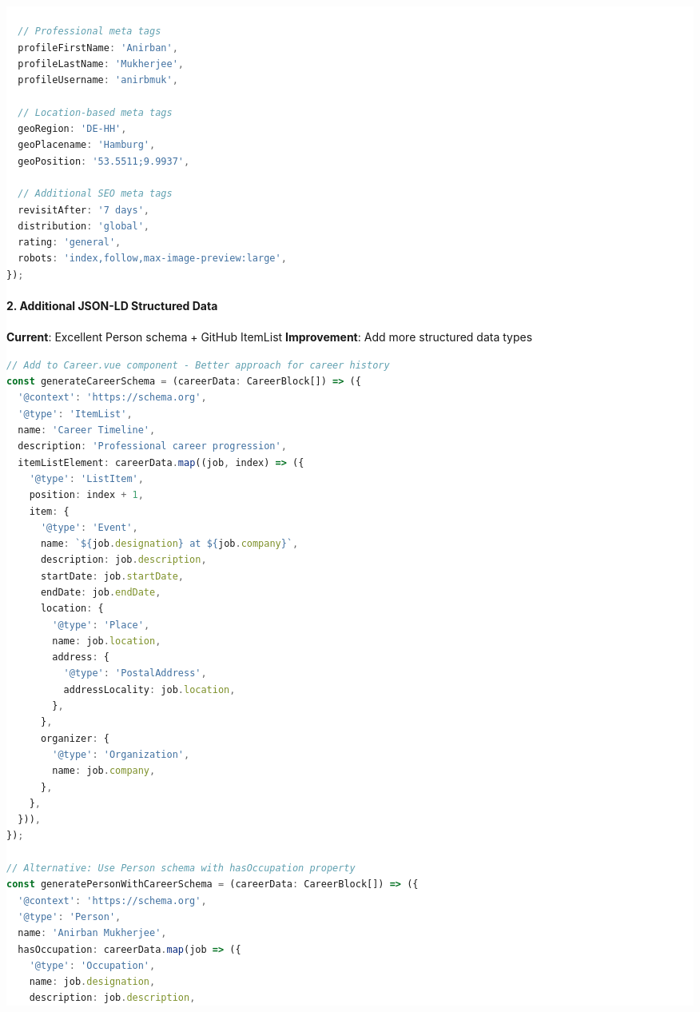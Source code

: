 ```typescript
  
  // Professional meta tags
  profileFirstName: 'Anirban',
  profileLastName: 'Mukherjee',
  profileUsername: 'anirbmuk',
  
  // Location-based meta tags
  geoRegion: 'DE-HH',
  geoPlacename: 'Hamburg',
  geoPosition: '53.5511;9.9937',
  
  // Additional SEO meta tags
  revisitAfter: '7 days',
  distribution: 'global',
  rating: 'general',
  robots: 'index,follow,max-image-preview:large',
});
```

#### 2. **Additional JSON-LD Structured Data**
**Current**: Excellent Person schema + GitHub ItemList
**Improvement**: Add more structured data types

```typescript
// Add to Career.vue component - Better approach for career history
const generateCareerSchema = (careerData: CareerBlock[]) => ({
  '@context': 'https://schema.org',
  '@type': 'ItemList',
  name: 'Career Timeline',
  description: 'Professional career progression',
  itemListElement: careerData.map((job, index) => ({
    '@type': 'ListItem',
    position: index + 1,
    item: {
      '@type': 'Event',
      name: `${job.designation} at ${job.company}`,
      description: job.description,
      startDate: job.startDate,
      endDate: job.endDate,
      location: {
        '@type': 'Place',
        name: job.location,
        address: {
          '@type': 'PostalAddress',
          addressLocality: job.location,
        },
      },
      organizer: {
        '@type': 'Organization',
        name: job.company,
      },
    },
  })),
});

// Alternative: Use Person schema with hasOccupation property
const generatePersonWithCareerSchema = (careerData: CareerBlock[]) => ({
  '@context': 'https://schema.org',
  '@type': 'Person',
  name: 'Anirban Mukherjee',
  hasOccupation: careerData.map(job => ({
    '@type': 'Occupation',
    name: job.designation,
    description: job.description,
```
